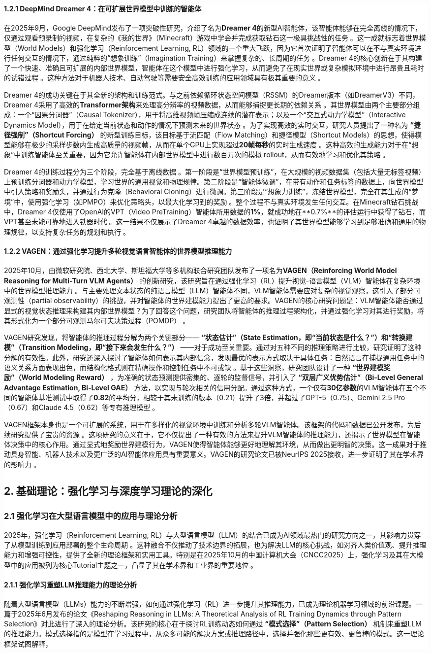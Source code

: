 #### 1.2.1 DeepMind Dreamer 4：在可扩展世界模型中训练的智能体

在2025年9月，Google DeepMind发布了一项突破性研究，介绍了名为**Dreamer 4**的新型AI智能体，该智能体能够在完全离线的情况下，仅通过观看预录制的视频，在复杂的《我的世界》（Minecraft）游戏中学会并完成获取钻石这一极具挑战性的任务 。这一成就标志着世界模型（World Models）和强化学习（Reinforcement Learning, RL）领域的一个重大飞跃，因为它首次证明了智能体可以在不与真实环境进行任何交互的情况下，通过纯粹的“想象训练”（Imagination Training）来掌握复杂的、长周期的任务 。Dreamer 4的核心创新在于其构建了一个快速、准确且可扩展的内部世界模型，智能体在这个模型中进行强化学习，从而避免了在现实世界或复杂模拟环境中进行昂贵且耗时的试错过程 。这种方法对于机器人技术、自动驾驶等需要安全高效训练的应用领域具有极其重要的意义 。

Dreamer 4的成功关键在于其全新的架构和训练范式。与之前依赖循环状态空间模型（RSSM）的Dreamer版本（如DreamerV3）不同，Dreamer 4采用了高效的**Transformer架构**来处理高分辨率的视频数据，从而能够捕捉更长期的依赖关系 。其世界模型由两个主要部分组成：一个“因果分词器”（Causal Tokenizer），用于将高维视频帧压缩成连续的潜在表示；以及一个“交互式动力学模型”（Interactive Dynamics Model），用于在给定当前状态和动作的情况下预测未来的世界状态 。为了实现高效的实时交互，研究人员提出了一种名为 **“捷径强制”（Shortcut Forcing）** 的新型训练目标，该目标基于流匹配（Flow Matching）和捷径模型（Shortcut Models）的思想，使得模型能够在极少的采样步数内生成高质量的视频帧，从而在单个GPU上实现超过**20帧每秒**的实时生成速度 。这种高效的生成能力对于在“想象”中训练智能体至关重要，因为它允许智能体在内部世界模型中进行数百万次的模拟 rollout，从而有效地学习和优化其策略 。

Dreamer 4的训练过程分为三个阶段，完全基于离线数据 。第一阶段是“世界模型预训练”，在大规模的视频数据集（包括大量无标签视频）上预训练分词器和动力学模型，学习世界的通用视觉和物理规律。第二阶段是“智能体微调”，在带有动作和任务标签的数据上，向世界模型中引入策略和奖励头，并通过行为克隆（Behavioral Cloning）进行微调。第三阶段是“想象力训练”，冻结世界模型，完全在其生成的“梦境”中，使用强化学习（如PMPO）来优化策略头，以最大化学习到的奖励 。整个过程不与真实环境发生任何交互。在Minecraft钻石挑战中，Dreamer 4仅使用了OpenAI的VPT（Video PreTraining）智能体所用数据的**1%**，就成功地在**0.7%**的评估运行中获得了钻石，而VPT甚至未能可靠地进入铁器时代 。这一结果不仅展示了Dreamer 4卓越的数据效率，也证明了其世界模型能够学习到足够准确和通用的物理规律，以支持复杂任务的规划和执行 。

#### 1.2.2 VAGEN：通过强化学习提升多轮视觉语言智能体的世界模型推理能力

2025年10月，由微软研究院、西北大学、斯坦福大学等多机构联合研究团队发布了一项名为**VAGEN（Reinforcing World Model Reasoning for Multi-Turn VLM Agents）** 的创新研究，该研究旨在通过强化学习（RL）提升视觉-语言模型（VLM）智能体在复杂环境中的世界模型推理能力 。与主要处理文本状态的纯语言模型（LLM）智能体不同，VLM智能体需要应对复杂的视觉观察，这引入了部分可观测性（partial observability）的挑战，并对智能体的世界建模能力提出了更高的要求。VAGEN的核心研究问题是：VLM智能体能否通过显式的视觉状态推理来构建其内部世界模型？为了回答这个问题，研究团队将智能体的推理过程架构化，并通过强化学习对其进行奖励，将其形式化为一个部分可观测马尔可夫决策过程（POMDP） 。

VAGEN研究发现，将智能体的推理过程分解为两个关键部分—— **“状态估计”（State Estimation，即“当前状态是什么？”）和“转换建模”（Transition Modeling，即“接下来会发生什么？”）** ——对于成功至关重要。通过对五种不同的推理策略进行比较，研究证明了这种分解的有效性。此外，研究还深入探讨了智能体如何表示其内部信念，发现最优的表示方式取决于具体任务：自然语言在捕捉通用任务中的语义关系方面表现出色，而结构化格式则在精确操作和控制任务中不可或缺 。基于这些洞察，研究团队设计了一种 **“世界建模奖励”（World Modeling Reward）** ，为准确的状态预测提供密集的、逐轮的监督信号，并引入了 **“双层广义优势估计”（Bi-Level General Advantage Estimation, Bi-Level GAE）** 方法，以实现与轮次相关的信用分配。通过这种方式，一个仅有**30亿参数**的VLM智能体在五个不同的智能体基准测试中取得了**0.82**的平均分，相较于其未训练的版本（0.21）提升了3倍，并超过了GPT-5（0.75）、Gemini 2.5 Pro（0.67）和Claude 4.5（0.62）等专有推理模型 。

VAGEN框架本身也是一个可扩展的系统，用于在多样化的视觉环境中训练和分析多轮VLM智能体。该框架的代码和数据已公开发布，为后续研究提供了宝贵的资源 。这项研究的意义在于，它不仅提出了一种有效的方法来提升VLM智能体的推理能力，还揭示了世界模型在智能体决策中的核心作用。通过显式地奖励世界建模行为，VAGEN使得智能体能够更好地理解其环境，从而做出更明智的决策。这一成果对于推动具身智能、机器人技术以及更广泛的AI智能体应用具有重要意义。VAGEN的研究论文已被NeurIPS 2025接收，进一步证明了其在学术界的影响力 。

## 2. 基础理论：强化学习与深度学习理论的深化

### 2.1 强化学习在大型语言模型中的应用与理论分析

2025年，强化学习（Reinforcement Learning, RL）与大型语言模型（LLM）的结合已成为AI领域最热门的研究方向之一，其影响力贯穿了从模型训练到应用部署的整个生命周期 。这种融合不仅推动了技术边界的拓展，也为解决LLM的核心挑战，如对齐人类价值观、提升推理能力和增强可控性，提供了全新的理论框架和实用工具。特别是在2025年10月的中国计算机大会（CNCC2025）上，强化学习及其在大模型中的应用被列为核心Tutorial主题之一，凸显了其在学术界和工业界的重要地位 。

#### 2.1.1 强化学习重塑LLM推理能力的理论分析

随着大型语言模型（LLMs）能力的不断增强，如何通过强化学习（RL）进一步提升其推理能力，已成为理论机器学习领域的前沿课题。一篇于2025年6月发布的论文《Reshaping Reasoning in LLMs: A Theoretical Analysis of RL Training Dynamics through Pattern Selection》对此进行了深入的理论分析。该研究的核心在于探讨RL训练动态如何通过 **“模式选择”（Pattern Selection）** 机制来重塑LLM的推理能力。模式选择指的是模型在学习过程中，从众多可能的解决方案或推理路径中，选择并强化那些更有效、更鲁棒的模式。这一理论框架试图解释，
